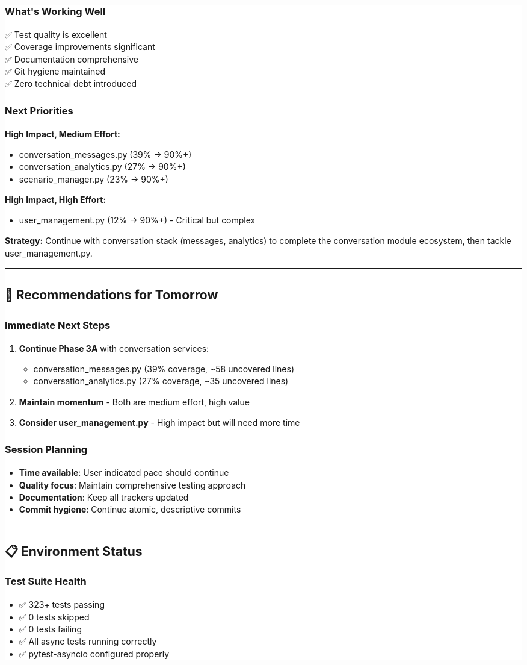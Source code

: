 ### What's Working Well
✅ Test quality is excellent  
✅ Coverage improvements significant  
✅ Documentation comprehensive  
✅ Git hygiene maintained  
✅ Zero technical debt introduced  

### Next Priorities

**High Impact, Medium Effort:**
- conversation_messages.py (39% → 90%+)
- conversation_analytics.py (27% → 90%+)
- scenario_manager.py (23% → 90%+)

**High Impact, High Effort:**
- user_management.py (12% → 90%+) - Critical but complex

**Strategy:** Continue with conversation stack (messages, analytics) to complete the conversation module ecosystem, then tackle user_management.py.

---

## 🚀 Recommendations for Tomorrow

### Immediate Next Steps

1. **Continue Phase 3A** with conversation services:
   - conversation_messages.py (39% coverage, ~58 uncovered lines)
   - conversation_analytics.py (27% coverage, ~35 uncovered lines)

2. **Maintain momentum** - Both are medium effort, high value

3. **Consider user_management.py** - High impact but will need more time

### Session Planning

- **Time available**: User indicated pace should continue
- **Quality focus**: Maintain comprehensive testing approach
- **Documentation**: Keep all trackers updated
- **Commit hygiene**: Continue atomic, descriptive commits

---

## 📋 Environment Status

### Test Suite Health
- ✅ 323+ tests passing
- ✅ 0 tests skipped
- ✅ 0 tests failing
- ✅ All async tests running correctly
- ✅ pytest-asyncio configured properly
